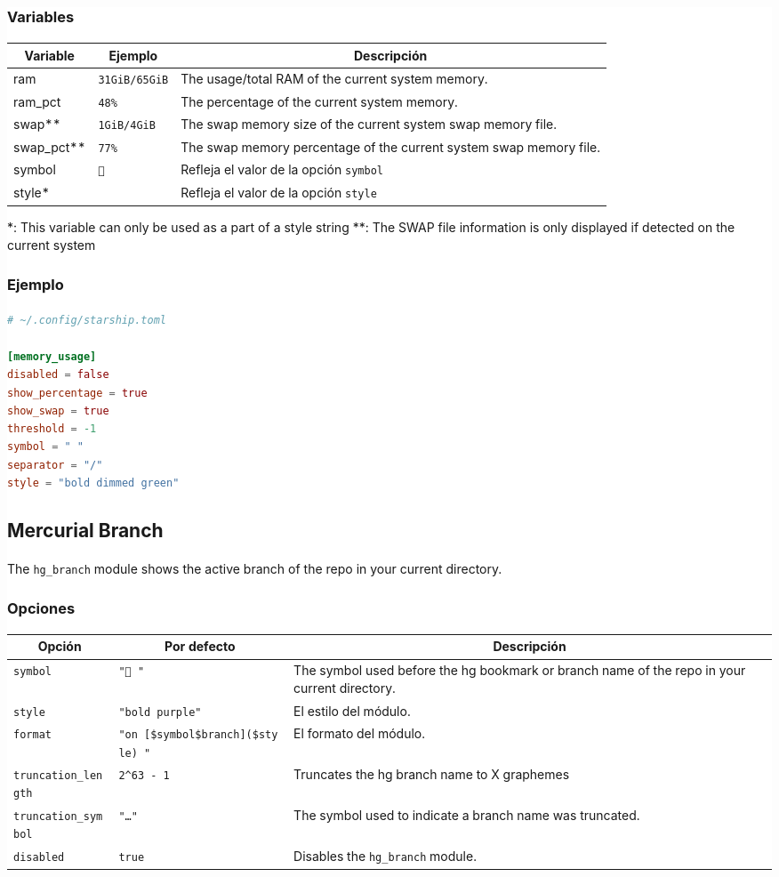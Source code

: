 ### Variables

| Variable         | Ejemplo       | Descripción                                                        |
| ---------------- | ------------- | ------------------------------------------------------------------ |
| ram              | `31GiB/65GiB` | The usage/total RAM of the current system memory.                  |
| ram_pct          | `48%`         | The percentage of the current system memory.                       |
| swap\*\*     | `1GiB/4GiB`   | The swap memory size of the current system swap memory file.       |
| swap_pct\*\* | `77%`         | The swap memory percentage of the current system swap memory file. |
| symbol           | `🐏`           | Refleja el valor de la opción `symbol`                             |
| style\*        |               | Refleja el valor de la opción `style`                              |

\*: This variable can only be used as a part of a style string \*\*: The SWAP file information is only displayed if detected on the current system

### Ejemplo

```toml
# ~/.config/starship.toml

[memory_usage]
disabled = false
show_percentage = true
show_swap = true
threshold = -1
symbol = " "
separator = "/"
style = "bold dimmed green"
```

## Mercurial Branch

The `hg_branch` module shows the active branch of the repo in your current directory.

### Opciones

| Opción              | Por defecto                      | Descripción                                                                                  |
| ------------------- | -------------------------------- | -------------------------------------------------------------------------------------------- |
| `symbol`            | `" "`                           | The symbol used before the hg bookmark or branch name of the repo in your current directory. |
| `style`             | `"bold purple"`                  | El estilo del módulo.                                                                        |
| `format`            | `"on [$symbol$branch]($style) "` | El formato del módulo.                                                                       |
| `truncation_length` | `2^63 - 1`                       | Truncates the hg branch name to X graphemes                                                  |
| `truncation_symbol` | `"…"`                            | The symbol used to indicate a branch name was truncated.                                     |
| `disabled`          | `true`                           | Disables the `hg_branch` module.                                                             |
